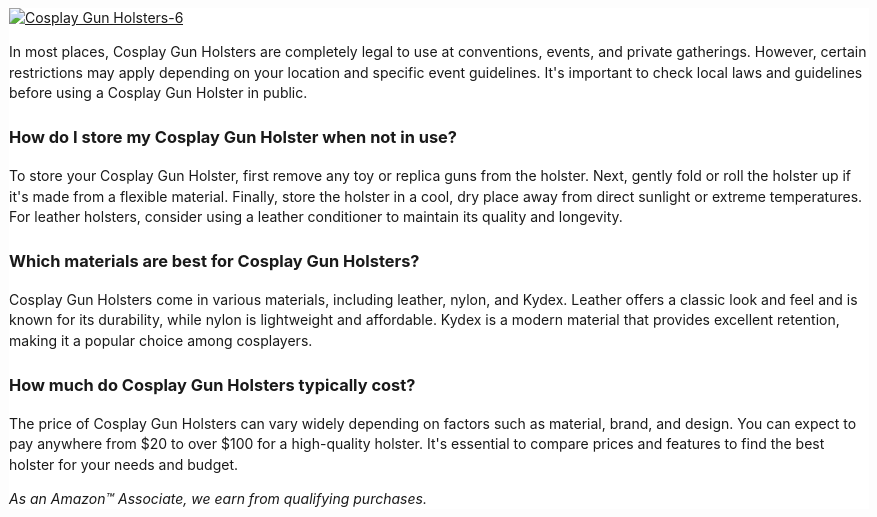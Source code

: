 <div><a href="https://serp.ly/@universityofguns/amazon/cosplay-gun-holsters?utm_source=universityofguns&utm_medium=organic&utm_campaign=website"><img src="https://imagedelivery.net/vy2bglCGN6hEeWOnSe2c7A/Cosplay+Gun+Holsters-6/public" alt="Cosplay Gun Holsters-6"></a></div>

In most places, Cosplay Gun Holsters are completely legal to use at conventions, events, and private gatherings. However, certain restrictions may apply depending on your location and specific event guidelines. It's important to check local laws and guidelines before using a Cosplay Gun Holster in public.

### How do I store my Cosplay Gun Holster when not in use?

To store your Cosplay Gun Holster, first remove any toy or replica guns from the holster. Next, gently fold or roll the holster up if it's made from a flexible material. Finally, store the holster in a cool, dry place away from direct sunlight or extreme temperatures. For leather holsters, consider using a leather conditioner to maintain its quality and longevity.

### Which materials are best for Cosplay Gun Holsters?

Cosplay Gun Holsters come in various materials, including leather, nylon, and Kydex. Leather offers a classic look and feel and is known for its durability, while nylon is lightweight and affordable. Kydex is a modern material that provides excellent retention, making it a popular choice among cosplayers.

### How much do Cosplay Gun Holsters typically cost?

The price of Cosplay Gun Holsters can vary widely depending on factors such as material, brand, and design. You can expect to pay anywhere from $20 to over $100 for a high-quality holster. It's essential to compare prices and features to find the best holster for your needs and budget.

_As an Amazon™ Associate, we earn from qualifying purchases._
